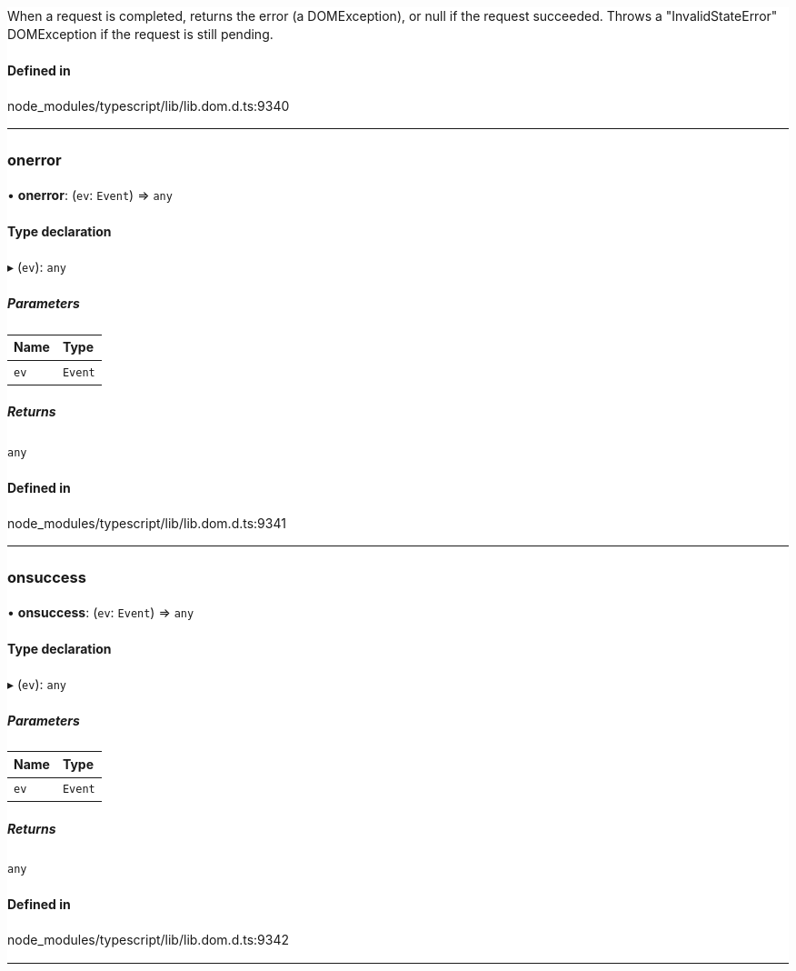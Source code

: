 When a request is completed, returns the error (a DOMException), or null if the request succeeded. Throws a "InvalidStateError" DOMException if the request is still pending.

#### Defined in

node_modules/typescript/lib/lib.dom.d.ts:9340

___

### onerror

• **onerror**: (`ev`: `Event`) => `any`

#### Type declaration

▸ (`ev`): `any`

##### Parameters

| Name | Type |
| :------ | :------ |
| `ev` | `Event` |

##### Returns

`any`

#### Defined in

node_modules/typescript/lib/lib.dom.d.ts:9341

___

### onsuccess

• **onsuccess**: (`ev`: `Event`) => `any`

#### Type declaration

▸ (`ev`): `any`

##### Parameters

| Name | Type |
| :------ | :------ |
| `ev` | `Event` |

##### Returns

`any`

#### Defined in

node_modules/typescript/lib/lib.dom.d.ts:9342

___
